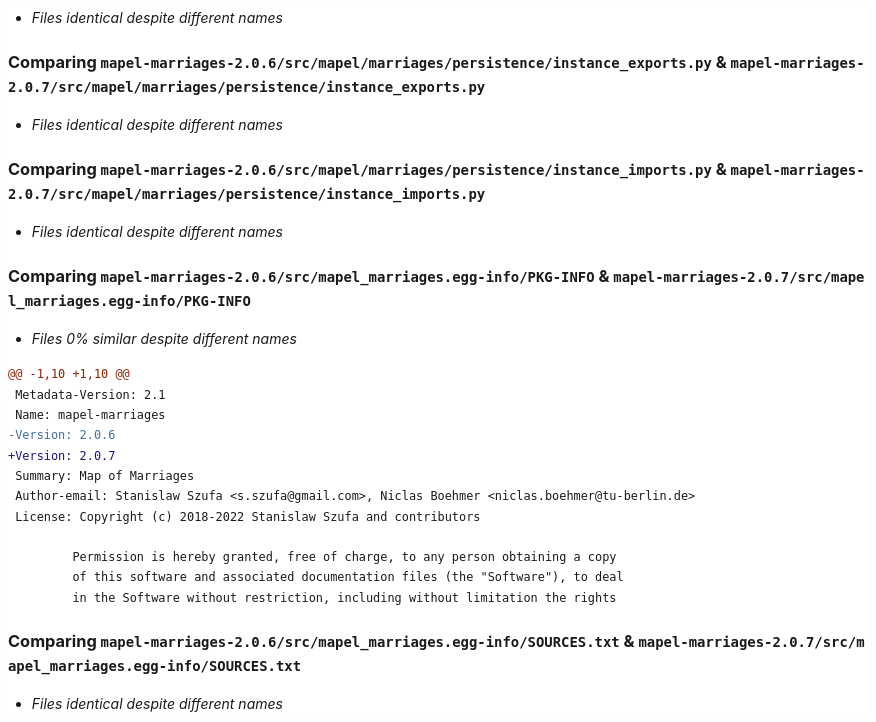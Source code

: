  * *Files identical despite different names*

### Comparing `mapel-marriages-2.0.6/src/mapel/marriages/persistence/instance_exports.py` & `mapel-marriages-2.0.7/src/mapel/marriages/persistence/instance_exports.py`

 * *Files identical despite different names*

### Comparing `mapel-marriages-2.0.6/src/mapel/marriages/persistence/instance_imports.py` & `mapel-marriages-2.0.7/src/mapel/marriages/persistence/instance_imports.py`

 * *Files identical despite different names*

### Comparing `mapel-marriages-2.0.6/src/mapel_marriages.egg-info/PKG-INFO` & `mapel-marriages-2.0.7/src/mapel_marriages.egg-info/PKG-INFO`

 * *Files 0% similar despite different names*

```diff
@@ -1,10 +1,10 @@
 Metadata-Version: 2.1
 Name: mapel-marriages
-Version: 2.0.6
+Version: 2.0.7
 Summary: Map of Marriages
 Author-email: Stanislaw Szufa <s.szufa@gmail.com>, Niclas Boehmer <niclas.boehmer@tu-berlin.de>
 License: Copyright (c) 2018-2022 Stanislaw Szufa and contributors
         
         Permission is hereby granted, free of charge, to any person obtaining a copy
         of this software and associated documentation files (the "Software"), to deal
         in the Software without restriction, including without limitation the rights
```

### Comparing `mapel-marriages-2.0.6/src/mapel_marriages.egg-info/SOURCES.txt` & `mapel-marriages-2.0.7/src/mapel_marriages.egg-info/SOURCES.txt`

 * *Files identical despite different names*

